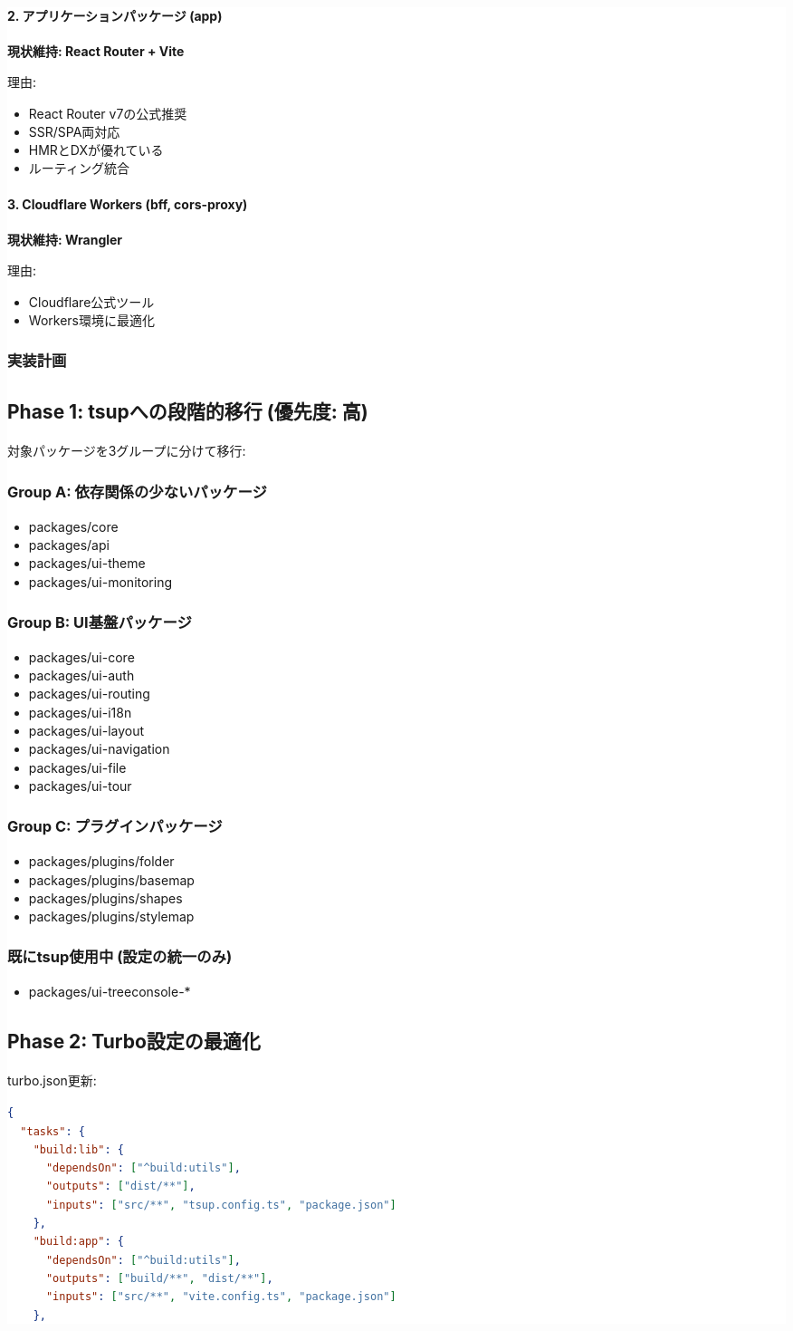 #### 2. アプリケーションパッケージ (app)
**現状維持: React Router + Vite**

理由:
- React Router v7の公式推奨
- SSR/SPA両対応
- HMRとDXが優れている
- ルーティング統合

#### 3. Cloudflare Workers (bff, cors-proxy)
**現状維持: Wrangler**

理由:
- Cloudflare公式ツール
- Workers環境に最適化

### 実装計画

## Phase 1: tsupへの段階的移行 (優先度: 高)

対象パッケージを3グループに分けて移行:

### Group A: 依存関係の少ないパッケージ
- packages/core
- packages/api
- packages/ui-theme
- packages/ui-monitoring

### Group B: UI基盤パッケージ
- packages/ui-core
- packages/ui-auth
- packages/ui-routing
- packages/ui-i18n
- packages/ui-layout
- packages/ui-navigation
- packages/ui-file
- packages/ui-tour

### Group C: プラグインパッケージ
- packages/plugins/folder
- packages/plugins/basemap
- packages/plugins/shapes
- packages/plugins/stylemap

### 既にtsup使用中 (設定の統一のみ)
- packages/ui-treeconsole-*

## Phase 2: Turbo設定の最適化

turbo.json更新:
```json
{
  "tasks": {
    "build:lib": {
      "dependsOn": ["^build:utils"],
      "outputs": ["dist/**"],
      "inputs": ["src/**", "tsup.config.ts", "package.json"]
    },
    "build:app": {
      "dependsOn": ["^build:utils"],
      "outputs": ["build/**", "dist/**"],
      "inputs": ["src/**", "vite.config.ts", "package.json"]
    },
```